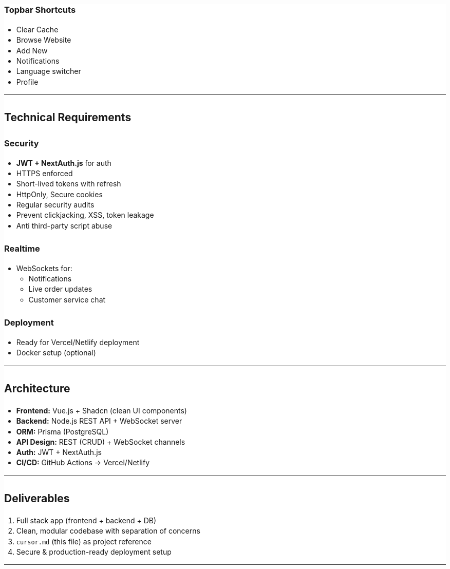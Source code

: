 ### Topbar Shortcuts
- Clear Cache  
- Browse Website  
- Add New  
- Notifications  
- Language switcher  
- Profile  

---

## Technical Requirements

### Security
- **JWT + NextAuth.js** for auth
- HTTPS enforced
- Short-lived tokens with refresh
- HttpOnly, Secure cookies
- Regular security audits
- Prevent clickjacking, XSS, token leakage
- Anti third-party script abuse

### Realtime
- WebSockets for:
  - Notifications
  - Live order updates
  - Customer service chat

### Deployment
- Ready for Vercel/Netlify deployment
- Docker setup (optional)

---

## Architecture
- **Frontend:** Vue.js + Shadcn (clean UI components)  
- **Backend:** Node.js REST API + WebSocket server  
- **ORM:** Prisma (PostgreSQL)  
- **API Design:** REST (CRUD) + WebSocket channels  
- **Auth:** JWT + NextAuth.js  
- **CI/CD:** GitHub Actions → Vercel/Netlify  

---

## Deliverables
1. Full stack app (frontend + backend + DB)  
2. Clean, modular codebase with separation of concerns  
3. `cursor.md` (this file) as project reference  
4. Secure & production-ready deployment setup  

---